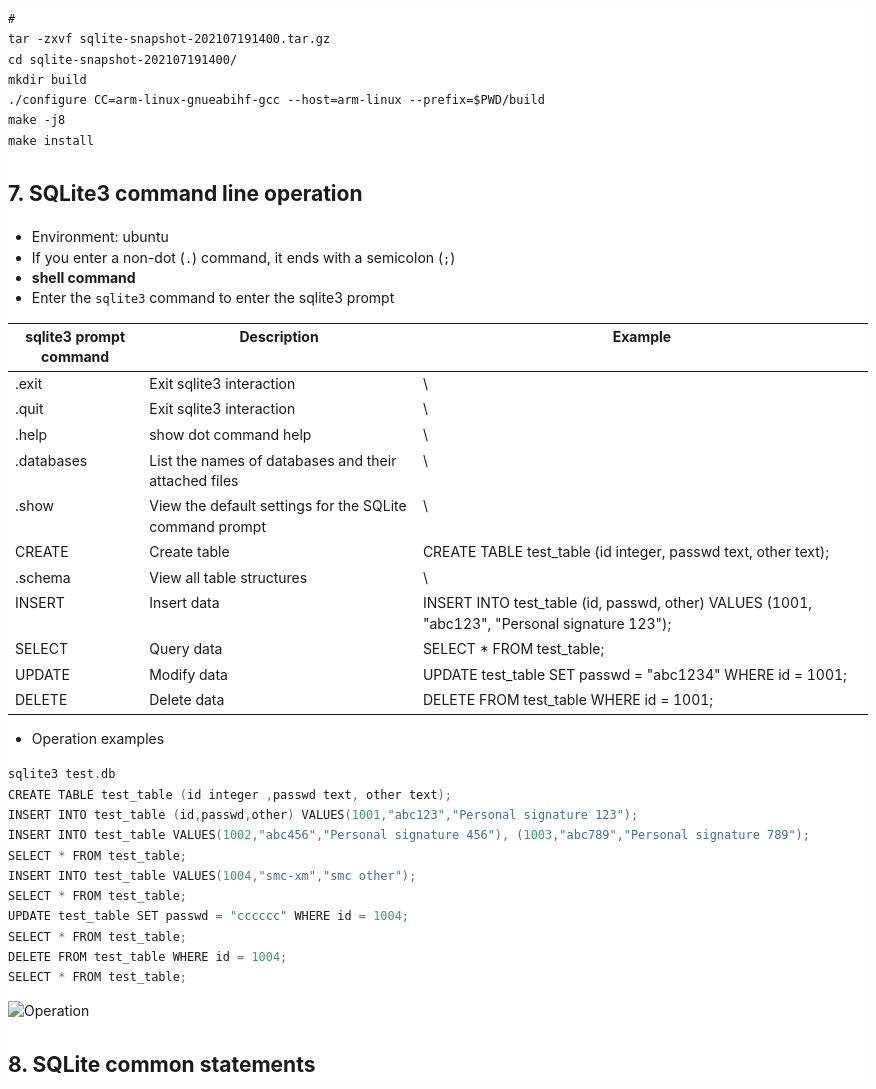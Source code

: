 ```shell
#
tar -zxvf sqlite-snapshot-202107191400.tar.gz
cd sqlite-snapshot-202107191400/
mkdir build
./configure CC=arm-linux-gnueabihf-gcc --host=arm-linux --prefix=$PWD/build
make -j8
make install
```

## 7. SQLite3 command line operation

- Environment: ubuntu
- If you enter a non-dot (`.`) command, it ends with a semicolon (`;`)
- **shell command**
- Enter the `sqlite3` command to enter the sqlite3 prompt

sqlite3 prompt command | Description | Example
---------|---------- | ----------
.exit | Exit sqlite3 interaction | \
.quit | Exit sqlite3 interaction | \
.help | show dot command help | \
.databases | List the names of databases and their attached files | \
.show | View the default settings for the SQLite command prompt | \
CREATE |Create table| CREATE TABLE test_table (id integer, passwd text, other text);
.schema | View all table structures | \
INSERT | Insert data |INSERT INTO test_table (id, passwd, other) VALUES (1001, "abc123", "Personal signature 123");
SELECT | Query data | SELECT * FROM test_table;
UPDATE | Modify data | UPDATE test_table SET passwd = "abc1234" WHERE id = 1001;
DELETE | Delete data | DELETE FROM test_table WHERE id = 1001;

- Operation examples

```c
sqlite3 test.db
CREATE TABLE test_table (id integer ,passwd text, other text);
INSERT INTO test_table (id,passwd,other) VALUES(1001,"abc123","Personal signature 123");
INSERT INTO test_table VALUES(1002,"abc456","Personal signature 456"), (1003,"abc789","Personal signature 789");
SELECT * FROM test_table;
INSERT INTO test_table VALUES(1004,"smc-xm","smc other");
SELECT * FROM test_table;
UPDATE test_table SET passwd = "cccccc" WHERE id = 1004;
SELECT * FROM test_table;
DELETE FROM test_table WHERE id = 1004;
SELECT * FROM test_table;
```

![Operation](https://gitee.com/mFlying/flying_picgo_img/raw/master/sqlite_test.png)

## 8. SQLite common statements
